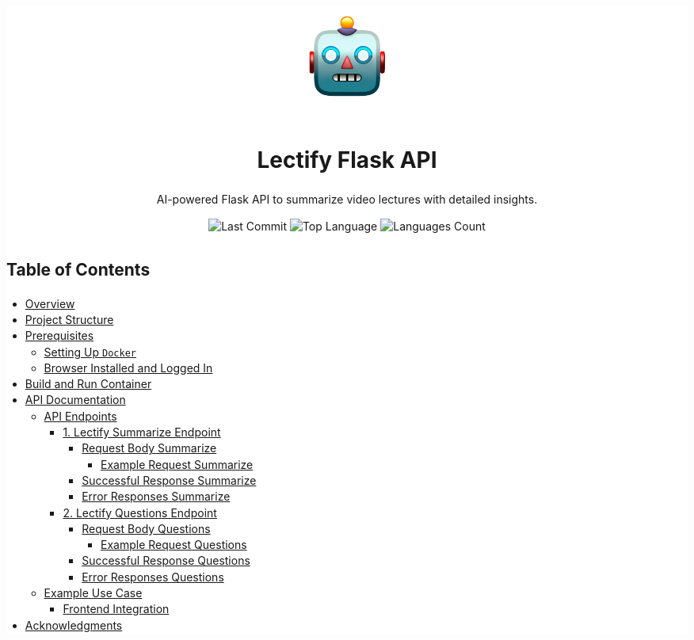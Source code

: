 <div align="center">
    <img src=".github/robot-logo.png" alt="Robot Logo" width="130">
    <h1><b>Lectify Flask API</b></h1>
    <p>AI-powered Flask API to summarize video lectures with detailed insights. </p>
    <p>
        <img src="https://img.shields.io/github/last-commit/id0ubl3g/lectify-flask-api?style=flat&logo=git&logoColor=white&color=0080ff" alt="Last Commit">
        <img src="https://img.shields.io/github/languages/top/id0ubl3g/lectify-flask-api?style=flat&color=0080ff" alt="Top Language">
        <img src="https://img.shields.io/github/languages/count/id0ubl3g/lectify-flask-api?style=flat&color=0080ff" alt="Languages Count">
    </p>
</div>

## Table of Contents

- [Overview](#overview)
- [Project Structure](#project-structure)
- [Prerequisites](#prerequisites)  
    - [Setting Up `Docker`](#setting-up-docker)
    - [Browser Installed and Logged In](#browser-installed-and-logged-in)
- [Build and Run Container](#build-and-run-container)
- [API Documentation](#api-documentation)
    - [API Endpoints](#api-endpoints)
        - [1. Lectify Summarize Endpoint](#1-lectify-summarize-endpoint)
            - [Request Body Summarize](#request-body-summarize)
                - [Example Request Summarize](#example-request-summarize)
            - [Successful Response Summarize](#successful-response-summarize)
            - [Error Responses Summarize](#error-responses-summarize)
        - [2. Lectify Questions Endpoint](#2-lectify-questions-endpoint)
            - [Request Body Questions](#request-body-questions)
                - [Example Request Questions](#example-request-questions)
            - [Successful Response Questions](#successful-response-questions)
            - [Error Responses Questions](#error-responses-questions)
    - [Example Use Case](#example-use-case)
        - [Frontend Integration](#frontend-integration)
- [Acknowledgments](#acknowledgments)
